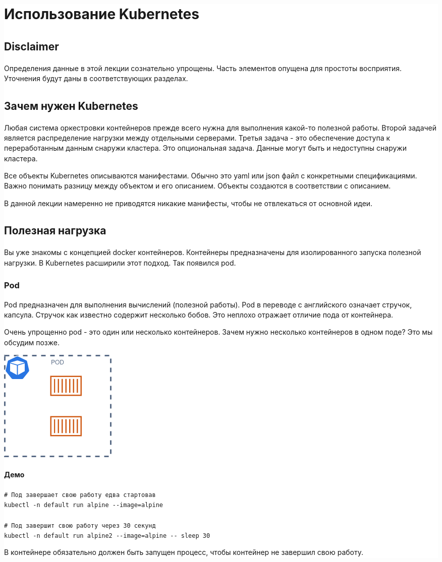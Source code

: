 # Использование Kubernetes

## Disclaimer
Определения данные в этой лекции сознательно упрощены. Часть элементов опущена для простоты восприятия. 
Уточнения будут даны в соответствующих разделах.

## Зачем нужен Kubernetes
Любая система оркестровки контейнеров прежде всего нужна для выполнения какой-то полезной работы.
Второй задачей является распределение нагрузки между отдельными серверами.
Третья задача - это обеспечение доступа к переработанным данным снаружи кластера. Это опциональная задача. Данные могут быть и недоступны снаружи кластера.

Все объекты Kubernetes описываются манифестами. Обычно это yaml или json файл с конкретными спецификациями. 
Важно понимать разницу между объектом и его описанием. Объекты создаются в соответствии с описанием.

В данной лекции намеренно не приводятся никакие манифесты, чтобы не отвлекаться от основной идеи.

## Полезная нагрузка
Вы уже знакомы с концепцией docker контейнеров. 
Контейнеры предназначены для изолированного запуска полезной нагрузки. 
В Kubernetes расширили этот подход. Так появился pod.

### Pod
Pod предназначен для выполнения вычислений (полезной работы).
Pod в переводе с английского означает стручок, капсула. Стручок как известно содержит несколько бобов. 
Это неплохо отражает отличие пода от контейнера.

Очень упрощенно pod - это один или несколько контейнеров. Зачем нужно несколько контейнеров в одном поде? 
Это мы обсудим позже.

![Схема пода](./images/pod.png)

#### Демо
```shell script
# Под завершает свою работу едва стартовав
kubectl -n default run alpine --image=alpine

# Под завершит свою работу через 30 секунд
kubectl -n default run alpine2 --image=alpine -- sleep 30
```
В контейнере обязательно должен быть запущен процесс, чтобы контейнер не завершил свою работу. 
